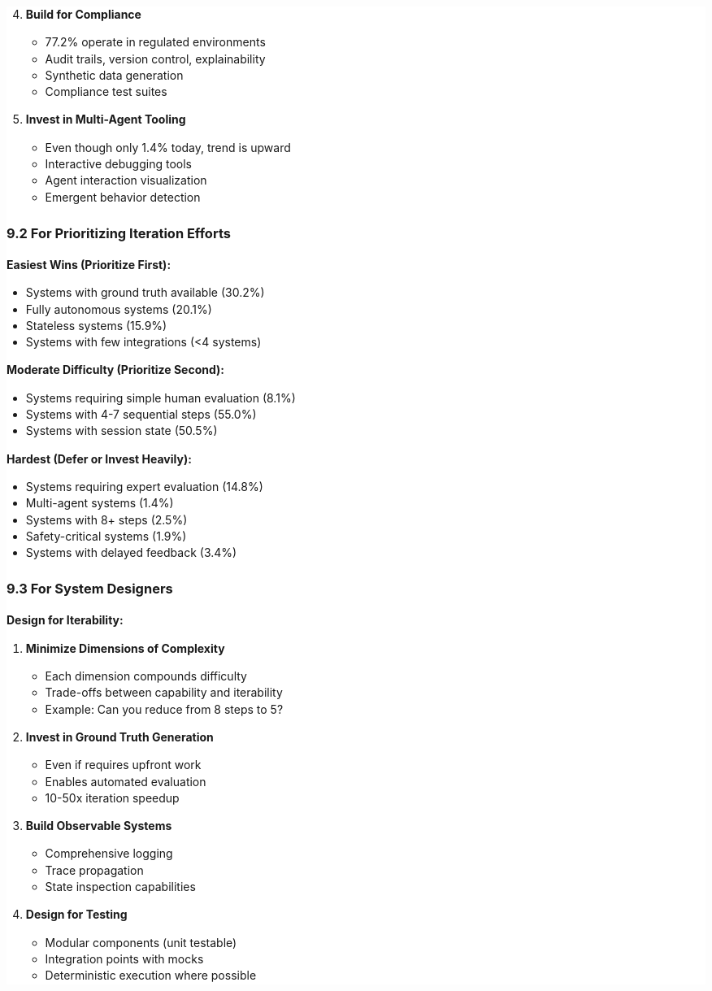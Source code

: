 4. **Build for Compliance**
   - 77.2% operate in regulated environments
   - Audit trails, version control, explainability
   - Synthetic data generation
   - Compliance test suites

5. **Invest in Multi-Agent Tooling**
   - Even though only 1.4% today, trend is upward
   - Interactive debugging tools
   - Agent interaction visualization
   - Emergent behavior detection

### 9.2 For Prioritizing Iteration Efforts

**Easiest Wins (Prioritize First):**
- Systems with ground truth available (30.2%)
- Fully autonomous systems (20.1%)
- Stateless systems (15.9%)
- Systems with few integrations (<4 systems)

**Moderate Difficulty (Prioritize Second):**
- Systems requiring simple human evaluation (8.1%)
- Systems with 4-7 sequential steps (55.0%)
- Systems with session state (50.5%)

**Hardest (Defer or Invest Heavily):**
- Systems requiring expert evaluation (14.8%)
- Multi-agent systems (1.4%)
- Systems with 8+ steps (2.5%)
- Safety-critical systems (1.9%)
- Systems with delayed feedback (3.4%)

### 9.3 For System Designers

**Design for Iterability:**

1. **Minimize Dimensions of Complexity**
   - Each dimension compounds difficulty
   - Trade-offs between capability and iterability
   - Example: Can you reduce from 8 steps to 5?

2. **Invest in Ground Truth Generation**
   - Even if requires upfront work
   - Enables automated evaluation
   - 10-50x iteration speedup

3. **Build Observable Systems**
   - Comprehensive logging
   - Trace propagation
   - State inspection capabilities

4. **Design for Testing**
   - Modular components (unit testable)
   - Integration points with mocks
   - Deterministic execution where possible
